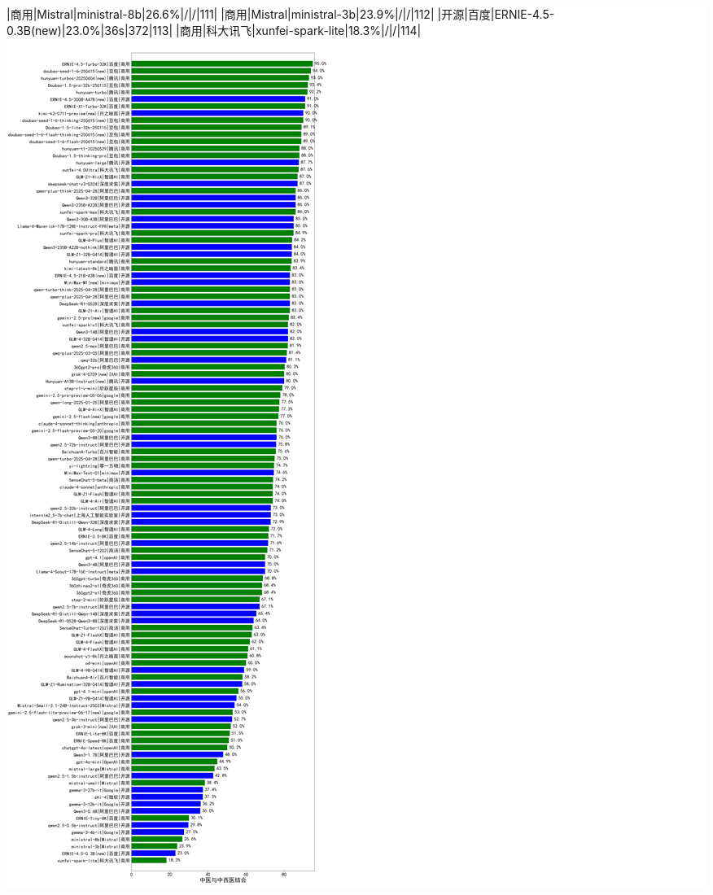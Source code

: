 |商用|Mistral|ministral-8b|26.6%|/|/|111|
|商用|Mistral|ministral-3b|23.9%|/|/|112|
|开源|百度|ERNIE-4.5-0.3B(new)|23.0%|36s|372|113|
|商用|科大讯飞|xunfei-spark-lite|18.3%|/|/|114|


![lin](../pic/中医与中西医结合.png)
